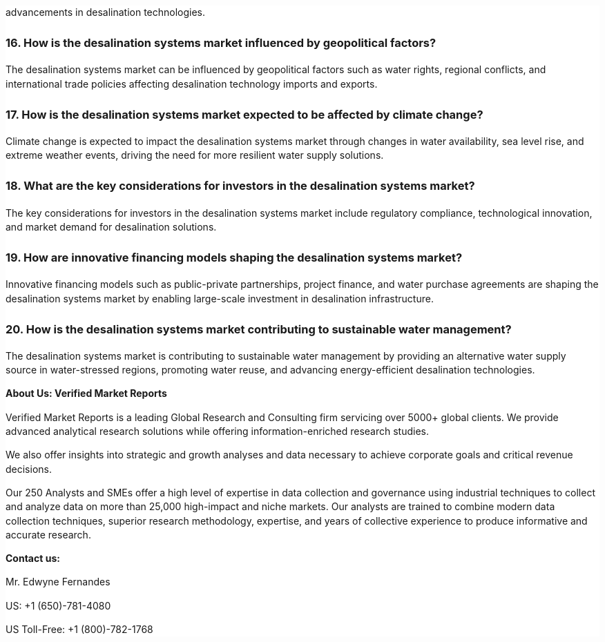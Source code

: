 advancements in desalination technologies.</p><h3>16. How is the desalination systems market influenced by geopolitical factors?</h3><p>The desalination systems market can be influenced by geopolitical factors such as water rights, regional conflicts, and international trade policies affecting desalination technology imports and exports.</p><h3>17. How is the desalination systems market expected to be affected by climate change?</h3><p>Climate change is expected to impact the desalination systems market through changes in water availability, sea level rise, and extreme weather events, driving the need for more resilient water supply solutions.</p><h3>18. What are the key considerations for investors in the desalination systems market?</h3><p>The key considerations for investors in the desalination systems market include regulatory compliance, technological innovation, and market demand for desalination solutions.</p><h3>19. How are innovative financing models shaping the desalination systems market?</h3><p>Innovative financing models such as public-private partnerships, project finance, and water purchase agreements are shaping the desalination systems market by enabling large-scale investment in desalination infrastructure.</p><h3>20. How is the desalination systems market contributing to sustainable water management?</h3><p>The desalination systems market is contributing to sustainable water management by providing an alternative water supply source in water-stressed regions, promoting water reuse, and advancing energy-efficient desalination technologies.</p></body></html></h3><p id="" class=""><strong>About Us: Verified Market Reports</strong></p><p id="" class="">Verified Market Reports is a leading Global Research and Consulting firm servicing over 5000+ global clients. We provide advanced analytical research solutions while offering information-enriched research studies.</p><p id="" class="">We also offer insights into strategic and growth analyses and data necessary to achieve corporate goals and critical revenue decisions.</p><p id="" class="">Our 250 Analysts and SMEs offer a high level of expertise in data collection and governance using industrial techniques to collect and analyze data on more than 25,000 high-impact and niche markets. Our analysts are trained to combine modern data collection techniques, superior research methodology, expertise, and years of collective experience to produce informative and accurate research.</p><p id="" class=""><strong>Contact us:</strong></p><p id="" class="">Mr. Edwyne Fernandes</p><p id="" class="">US: +1 (650)-781-4080</p><p id="" class="">US Toll-Free: +1 (800)-782-1768</p>
